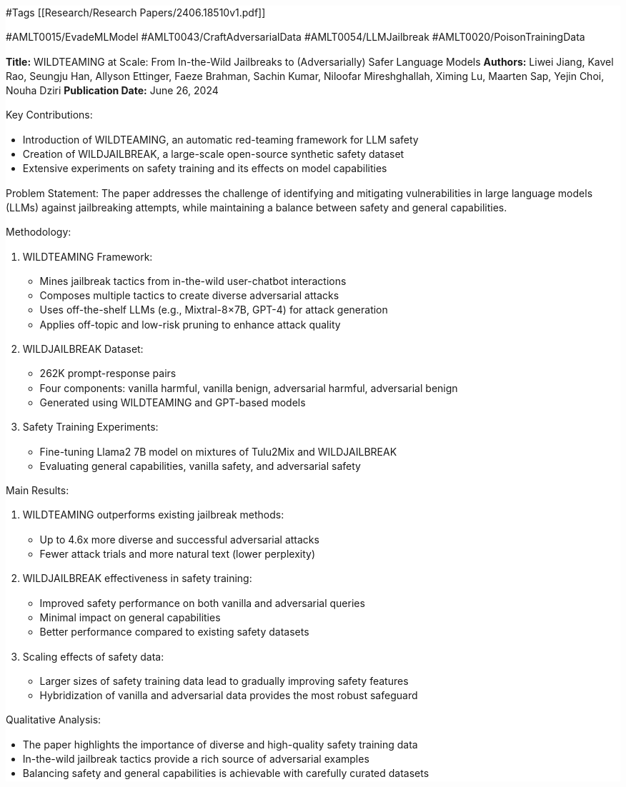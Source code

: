 #Tags
[[Research/Research Papers/2406.18510v1.pdf]]

#AMLT0015/EvadeMLModel
#AMLT0043/CraftAdversarialData
#AMLT0054/LLMJailbreak
#AMLT0020/PoisonTrainingData

**Title:** WILDTEAMING at Scale: From In-the-Wild Jailbreaks to (Adversarially) Safer Language Models
**Authors:** Liwei Jiang, Kavel Rao, Seungju Han, Allyson Ettinger, Faeze Brahman, Sachin Kumar, Niloofar Mireshghallah, Ximing Lu, Maarten Sap, Yejin Choi, Nouha Dziri
**Publication Date:** June 26, 2024

Key Contributions:
- Introduction of WILDTEAMING, an automatic red-teaming framework for LLM safety
- Creation of WILDJAILBREAK, a large-scale open-source synthetic safety dataset
- Extensive experiments on safety training and its effects on model capabilities

Problem Statement:
The paper addresses the challenge of identifying and mitigating vulnerabilities in large language models (LLMs) against jailbreaking attempts, while maintaining a balance between safety and general capabilities.

Methodology:
1. WILDTEAMING Framework:
   - Mines jailbreak tactics from in-the-wild user-chatbot interactions
   - Composes multiple tactics to create diverse adversarial attacks
   - Uses off-the-shelf LLMs (e.g., Mixtral-8×7B, GPT-4) for attack generation
   - Applies off-topic and low-risk pruning to enhance attack quality

2. WILDJAILBREAK Dataset:
   - 262K prompt-response pairs
   - Four components: vanilla harmful, vanilla benign, adversarial harmful, adversarial benign
   - Generated using WILDTEAMING and GPT-based models

3. Safety Training Experiments:
   - Fine-tuning Llama2 7B model on mixtures of Tulu2Mix and WILDJAILBREAK
   - Evaluating general capabilities, vanilla safety, and adversarial safety

Main Results:
1. WILDTEAMING outperforms existing jailbreak methods:
   - Up to 4.6x more diverse and successful adversarial attacks
   - Fewer attack trials and more natural text (lower perplexity)

2. WILDJAILBREAK effectiveness in safety training:
   - Improved safety performance on both vanilla and adversarial queries
   - Minimal impact on general capabilities
   - Better performance compared to existing safety datasets

3. Scaling effects of safety data:
   - Larger sizes of safety training data lead to gradually improving safety features
   - Hybridization of vanilla and adversarial data provides the most robust safeguard

Qualitative Analysis:
- The paper highlights the importance of diverse and high-quality safety training data
- In-the-wild jailbreak tactics provide a rich source of adversarial examples
- Balancing safety and general capabilities is achievable with carefully curated datasets
